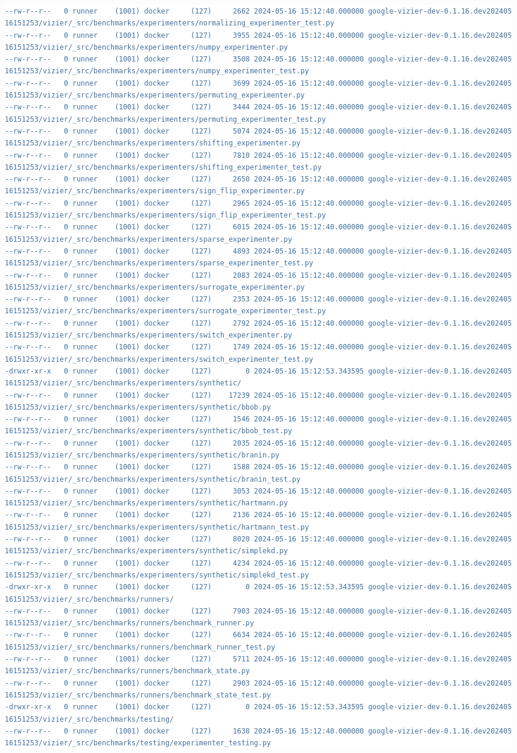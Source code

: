 ```diff
--rw-r--r--   0 runner    (1001) docker     (127)     2662 2024-05-16 15:12:40.000000 google-vizier-dev-0.1.16.dev20240516151253/vizier/_src/benchmarks/experimenters/normalizing_experimenter_test.py
--rw-r--r--   0 runner    (1001) docker     (127)     3955 2024-05-16 15:12:40.000000 google-vizier-dev-0.1.16.dev20240516151253/vizier/_src/benchmarks/experimenters/numpy_experimenter.py
--rw-r--r--   0 runner    (1001) docker     (127)     3508 2024-05-16 15:12:40.000000 google-vizier-dev-0.1.16.dev20240516151253/vizier/_src/benchmarks/experimenters/numpy_experimenter_test.py
--rw-r--r--   0 runner    (1001) docker     (127)     3699 2024-05-16 15:12:40.000000 google-vizier-dev-0.1.16.dev20240516151253/vizier/_src/benchmarks/experimenters/permuting_experimenter.py
--rw-r--r--   0 runner    (1001) docker     (127)     3444 2024-05-16 15:12:40.000000 google-vizier-dev-0.1.16.dev20240516151253/vizier/_src/benchmarks/experimenters/permuting_experimenter_test.py
--rw-r--r--   0 runner    (1001) docker     (127)     5074 2024-05-16 15:12:40.000000 google-vizier-dev-0.1.16.dev20240516151253/vizier/_src/benchmarks/experimenters/shifting_experimenter.py
--rw-r--r--   0 runner    (1001) docker     (127)     7810 2024-05-16 15:12:40.000000 google-vizier-dev-0.1.16.dev20240516151253/vizier/_src/benchmarks/experimenters/shifting_experimenter_test.py
--rw-r--r--   0 runner    (1001) docker     (127)     2650 2024-05-16 15:12:40.000000 google-vizier-dev-0.1.16.dev20240516151253/vizier/_src/benchmarks/experimenters/sign_flip_experimenter.py
--rw-r--r--   0 runner    (1001) docker     (127)     2965 2024-05-16 15:12:40.000000 google-vizier-dev-0.1.16.dev20240516151253/vizier/_src/benchmarks/experimenters/sign_flip_experimenter_test.py
--rw-r--r--   0 runner    (1001) docker     (127)     6015 2024-05-16 15:12:40.000000 google-vizier-dev-0.1.16.dev20240516151253/vizier/_src/benchmarks/experimenters/sparse_experimenter.py
--rw-r--r--   0 runner    (1001) docker     (127)     4893 2024-05-16 15:12:40.000000 google-vizier-dev-0.1.16.dev20240516151253/vizier/_src/benchmarks/experimenters/sparse_experimenter_test.py
--rw-r--r--   0 runner    (1001) docker     (127)     2083 2024-05-16 15:12:40.000000 google-vizier-dev-0.1.16.dev20240516151253/vizier/_src/benchmarks/experimenters/surrogate_experimenter.py
--rw-r--r--   0 runner    (1001) docker     (127)     2353 2024-05-16 15:12:40.000000 google-vizier-dev-0.1.16.dev20240516151253/vizier/_src/benchmarks/experimenters/surrogate_experimenter_test.py
--rw-r--r--   0 runner    (1001) docker     (127)     2792 2024-05-16 15:12:40.000000 google-vizier-dev-0.1.16.dev20240516151253/vizier/_src/benchmarks/experimenters/switch_experimenter.py
--rw-r--r--   0 runner    (1001) docker     (127)     1749 2024-05-16 15:12:40.000000 google-vizier-dev-0.1.16.dev20240516151253/vizier/_src/benchmarks/experimenters/switch_experimenter_test.py
-drwxr-xr-x   0 runner    (1001) docker     (127)        0 2024-05-16 15:12:53.343595 google-vizier-dev-0.1.16.dev20240516151253/vizier/_src/benchmarks/experimenters/synthetic/
--rw-r--r--   0 runner    (1001) docker     (127)    17239 2024-05-16 15:12:40.000000 google-vizier-dev-0.1.16.dev20240516151253/vizier/_src/benchmarks/experimenters/synthetic/bbob.py
--rw-r--r--   0 runner    (1001) docker     (127)     1546 2024-05-16 15:12:40.000000 google-vizier-dev-0.1.16.dev20240516151253/vizier/_src/benchmarks/experimenters/synthetic/bbob_test.py
--rw-r--r--   0 runner    (1001) docker     (127)     2035 2024-05-16 15:12:40.000000 google-vizier-dev-0.1.16.dev20240516151253/vizier/_src/benchmarks/experimenters/synthetic/branin.py
--rw-r--r--   0 runner    (1001) docker     (127)     1588 2024-05-16 15:12:40.000000 google-vizier-dev-0.1.16.dev20240516151253/vizier/_src/benchmarks/experimenters/synthetic/branin_test.py
--rw-r--r--   0 runner    (1001) docker     (127)     3053 2024-05-16 15:12:40.000000 google-vizier-dev-0.1.16.dev20240516151253/vizier/_src/benchmarks/experimenters/synthetic/hartmann.py
--rw-r--r--   0 runner    (1001) docker     (127)     2136 2024-05-16 15:12:40.000000 google-vizier-dev-0.1.16.dev20240516151253/vizier/_src/benchmarks/experimenters/synthetic/hartmann_test.py
--rw-r--r--   0 runner    (1001) docker     (127)     8020 2024-05-16 15:12:40.000000 google-vizier-dev-0.1.16.dev20240516151253/vizier/_src/benchmarks/experimenters/synthetic/simplekd.py
--rw-r--r--   0 runner    (1001) docker     (127)     4234 2024-05-16 15:12:40.000000 google-vizier-dev-0.1.16.dev20240516151253/vizier/_src/benchmarks/experimenters/synthetic/simplekd_test.py
-drwxr-xr-x   0 runner    (1001) docker     (127)        0 2024-05-16 15:12:53.343595 google-vizier-dev-0.1.16.dev20240516151253/vizier/_src/benchmarks/runners/
--rw-r--r--   0 runner    (1001) docker     (127)     7903 2024-05-16 15:12:40.000000 google-vizier-dev-0.1.16.dev20240516151253/vizier/_src/benchmarks/runners/benchmark_runner.py
--rw-r--r--   0 runner    (1001) docker     (127)     6634 2024-05-16 15:12:40.000000 google-vizier-dev-0.1.16.dev20240516151253/vizier/_src/benchmarks/runners/benchmark_runner_test.py
--rw-r--r--   0 runner    (1001) docker     (127)     5711 2024-05-16 15:12:40.000000 google-vizier-dev-0.1.16.dev20240516151253/vizier/_src/benchmarks/runners/benchmark_state.py
--rw-r--r--   0 runner    (1001) docker     (127)     2903 2024-05-16 15:12:40.000000 google-vizier-dev-0.1.16.dev20240516151253/vizier/_src/benchmarks/runners/benchmark_state_test.py
-drwxr-xr-x   0 runner    (1001) docker     (127)        0 2024-05-16 15:12:53.343595 google-vizier-dev-0.1.16.dev20240516151253/vizier/_src/benchmarks/testing/
--rw-r--r--   0 runner    (1001) docker     (127)     1638 2024-05-16 15:12:40.000000 google-vizier-dev-0.1.16.dev20240516151253/vizier/_src/benchmarks/testing/experimenter_testing.py
```